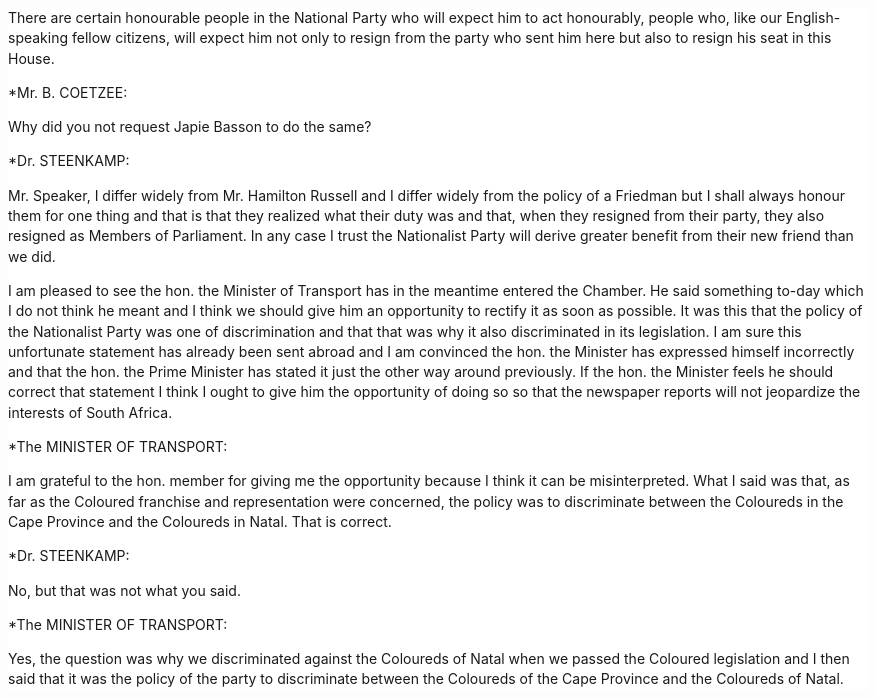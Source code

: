 <p>There are certain honourable people in the National Party who will expect him to act honourably, people who, like our English-speaking fellow citizens, will expect him not only to resign from the party who sent him here but also to resign his seat in this House.</p>

</speech>

<speech by="#coetzee">

<from>*Mr. <person refersTo="hansard_za">B. COETZEE</person>:</from>

<p>Why did you not request Japie Basson to do the same?</p>

</speech>

<speech by="#steenkamp">

<from>*Dr. <person refersTo="hansard_za">STEENKAMP</person>:</from>

<p>Mr. Speaker, I differ widely from Mr. Hamilton Russell and I differ widely from the policy of a Friedman but I shall always honour them for one thing and that is that they realized what their duty was and that, when they resigned from their party, they also resigned as Members of Parliament. In any case I trust the Nationalist Party will derive greater benefit from their new friend than we did.</p>

<p>I am pleased to see the hon. the Minister of Transport has in the meantime entered the Chamber. He said something to-day which I do not think he meant and I think we should give him an opportunity to rectify it as soon as possible. It was this that the policy of the Nationalist Party was one of discrimination and that that was why it also discriminated in its legislation. I am sure this unfortunate statement has already been sent abroad and I am convinced the hon. the Minister has expressed himself incorrectly and that the hon. the Prime Minister has stated it just the other way around previously. If the hon. the Minister feels he should correct that statement I think I ought to give him the opportunity of doing so so that the newspaper reports will not jeopardize the interests of South Africa.</p>

</speech>

<speech by="#minister_of_transport">

<from>*The <person refersTo="hansard_za">MINISTER OF TRANSPORT</person>:</from>

<p>I am grateful to the hon. member for giving me the opportunity because I think it can be misinterpreted. What I said was that, as far as the Coloured franchise and representation were concerned, the policy was to discriminate between the Coloureds in the Cape Province and the Coloureds in Natal. That is correct.</p>

</speech>

<speech by="#steenkamp">

<from>*Dr. <person refersTo="hansard_za">STEENKAMP</person>:</from>

<p>No, but that was not what you said.</p>

</speech>

<speech by="#minister_of_transport">

<from>*The <person refersTo="hansard_za">MINISTER OF TRANSPORT</person>:</from>

<p>Yes, the question was why we discriminated against the Coloureds of Natal when we passed the Coloured legislation and I then said that it was the policy of the party to discriminate between the Coloureds of the Cape Province and the Coloureds of Natal.</p>
